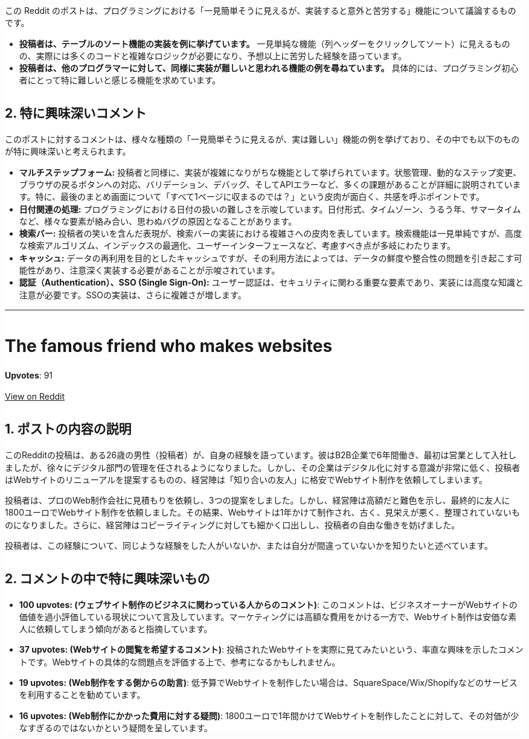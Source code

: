この Reddit のポストは、プログラミングにおける「一見簡単そうに見えるが、実装すると意外と苦労する」機能について議論するものです。

*   **投稿者は、テーブルのソート機能の実装を例に挙げています。** 一見単純な機能（列ヘッダーをクリックしてソート）に見えるものの、実際には多くのコードと複雑なロジックが必要になり、予想以上に苦労した経験を語っています。
*   **投稿者は、他のプログラマーに対して、同様に実装が難しいと思われる機能の例を尋ねています。** 具体的には、プログラミング初心者にとって特に難しいと感じる機能を求めています。

## 2. 特に興味深いコメント

このポストに対するコメントは、様々な種類の「一見簡単そうに見えるが、実は難しい」機能の例を挙げており、その中でも以下のものが特に興味深いと考えられます。

*   **マルチステップフォーム:** 投稿者と同様に、実装が複雑になりがちな機能として挙げられています。状態管理、動的なステップ変更、ブラウザの戻るボタンへの対応、バリデーション、デバッグ、そしてAPIエラーなど、多くの課題があることが詳細に説明されています。特に、最後のまとめ画面について「すべて1ページに収まるのでは？」という皮肉が面白く、共感を呼ぶポイントです。
*   **日付関連の処理:** プログラミングにおける日付の扱いの難しさを示唆しています。日付形式、タイムゾーン、うるう年、サマータイムなど、様々な要素が絡み合い、思わぬバグの原因となることがあります。
*   **検索バー:** 投稿者の笑いを含んだ表現が、検索バーの実装における複雑さへの皮肉を表しています。検索機能は一見単純ですが、高度な検索アルゴリズム、インデックスの最適化、ユーザーインターフェースなど、考慮すべき点が多岐にわたります。
*   **キャッシュ:** データの再利用を目的としたキャッシュですが、その利用方法によっては、データの鮮度や整合性の問題を引き起こす可能性があり、注意深く実装する必要があることが示唆されています。
*   **認証（Authentication）、SSO (Single Sign-On):** ユーザー認証は、セキュリティに関わる重要な要素であり、実装には高度な知識と注意が必要です。SSOの実装は、さらに複雑さが増します。


---

# The famous friend who makes websites

**Upvotes**: 91



[View on Reddit](https://www.reddit.com/r/webdev/comments/1migna5/the_famous_friend_who_makes_websites/)

## 1. ポストの内容の説明

このRedditの投稿は、ある26歳の男性（投稿者）が、自身の経験を語っています。彼はB2B企業で6年間働き、最初は営業として入社しましたが、徐々にデジタル部門の管理を任されるようになりました。しかし、その企業はデジタル化に対する意識が非常に低く、投稿者はWebサイトのリニューアルを提案するものの、経営陣は「知り合いの友人」に格安でWebサイト制作を依頼してしまいます。

投稿者は、プロのWeb制作会社に見積もりを依頼し、3つの提案をしました。しかし、経営陣は高額だと難色を示し、最終的に友人に1800ユーロでWebサイト制作を依頼しました。その結果、Webサイトは1年かけて制作され、古く、見栄えが悪く、整理されていないものになりました。さらに、経営陣はコピーライティングに対しても細かく口出しし、投稿者の自由な働きを妨げました。

投稿者は、この経験について、同じような経験をした人がいないか、または自分が間違っていないかを知りたいと述べています。

## 2. コメントの中で特に興味深いもの

*   **100 upvotes: (ウェブサイト制作のビジネスに関わっている人からのコメント)**: このコメントは、ビジネスオーナーがWebサイトの価値を過小評価している現状について言及しています。マーケティングには高額な費用をかける一方で、Webサイト制作は安価な素人に依頼してしまう傾向があると指摘しています。

*   **37 upvotes: (Webサイトの閲覧を希望するコメント)**: 投稿されたWebサイトを実際に見てみたいという、率直な興味を示したコメントです。Webサイトの具体的な問題点を評価する上で、参考になるかもしれません。

*   **19 upvotes: (Web制作をする側からの助言)**: 低予算でWebサイトを制作したい場合は、SquareSpace/Wix/Shopifyなどのサービスを利用することを勧めています。

*   **16 upvotes: (Web制作にかかった費用に対する疑問)**: 1800ユーロで1年間かけてWebサイトを制作したことに対して、その対価が少なすぎるのではないかという疑問を呈しています。
